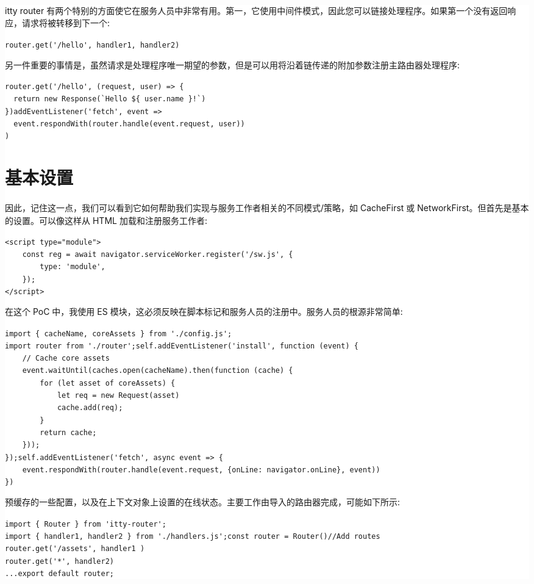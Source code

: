 itty router 有两个特别的方面使它在服务人员中非常有用。第一，它使用中间件模式，因此您可以链接处理程序。如果第一个没有返回响应，请求将被转移到下一个:

```
router.get('/hello', handler1, handler2)
```

另一件重要的事情是，虽然请求是处理程序唯一期望的参数，但是可以用将沿着链传递的附加参数注册主路由器处理程序:

```
router.get('/hello', (request, user) => {
  return new Response(`Hello ${ user.name }!`)
})addEventListener('fetch', event =>
  event.respondWith(router.handle(event.request, user))
)
```

# 基本设置

因此，记住这一点，我们可以看到它如何帮助我们实现与服务工作者相关的不同模式/策略，如 CacheFirst 或 NetworkFirst。但首先是基本的设置。可以像这样从 HTML 加载和注册服务工作者:

```
<script type="module">
    const reg = await navigator.serviceWorker.register('/sw.js', {
        type: 'module',
    });
</script>
```

在这个 PoC 中，我使用 ES 模块，这必须反映在脚本标记和服务人员的注册中。服务人员的根源非常简单:

```
import { cacheName, coreAssets } from './config.js';
import router from './router';self.addEventListener('install', function (event) {
    // Cache core assets
    event.waitUntil(caches.open(cacheName).then(function (cache) {
        for (let asset of coreAssets) {
            let req = new Request(asset)
            cache.add(req);
        }
        return cache;
    }));
});self.addEventListener('fetch', async event => {
    event.respondWith(router.handle(event.request, {onLine: navigator.onLine}, event))
})
```

预缓存的一些配置，以及在上下文对象上设置的在线状态。主要工作由导入的路由器完成，可能如下所示:

```
import { Router } from 'itty-router';
import { handler1, handler2 } from './handlers.js';const router = Router()//Add routes
router.get('/assets', handler1 )
router.get('*', handler2)
...export default router;
```
